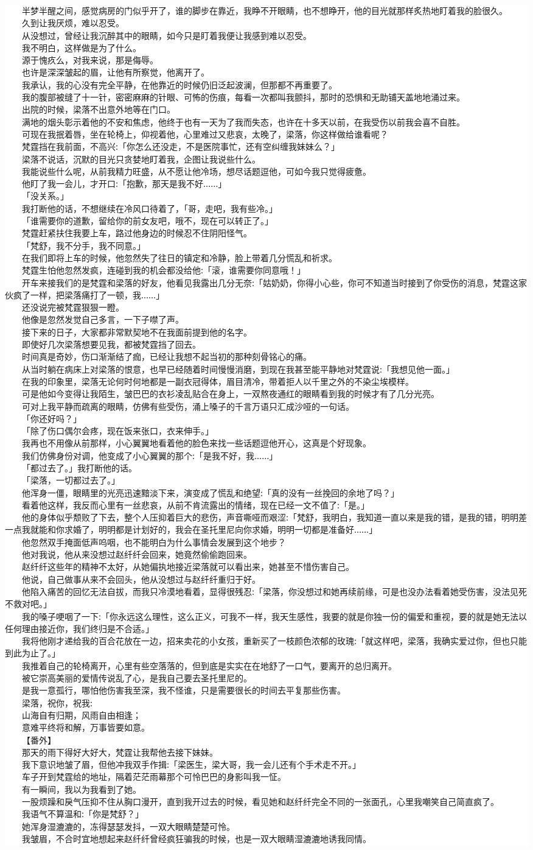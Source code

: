 &emsp;&emsp;半梦半醒之间，感觉病房的门似乎开了，谁的脚步在靠近，我睁不开眼睛，也不想睁开，他的目光就那样炙热地盯着我的脸很久。  
&emsp;&emsp;久到让我厌烦，难以忍受。  
&emsp;&emsp;从没想过，曾经让我沉醉其中的眼睛，如今只是盯着我便让我感到难以忍受。  
&emsp;&emsp;我不明白，这样做是为了什么。  
&emsp;&emsp;源于愧疚么，对我来说，那是侮辱。  
&emsp;&emsp;也许是深深皱起的眉，让他有所察觉，他离开了。  
&emsp;&emsp;我承认，我的心没有完全平静，在他靠近的时候仍旧泛起波澜，但那都不再重要了。  
&emsp;&emsp;我的腹部被缝了十一针，密密麻麻的针眼、可怖的伤痕，每看一次都叫我颤抖，那时的恐惧和无助铺天盖地地涌过来。  
&emsp;&emsp;出院的时候，梁落不出意外地等在门口。  
&emsp;&emsp;满地的烟头彰示着他的不安和焦虑，他终于也有一天为了我而失态，也许在十多天以前，在我受伤以前我会喜不自胜。  
&emsp;&emsp;可现在我抿着唇，坐在轮椅上，仰视着他，心里难过又悲哀，太晚了，梁落，你这样做给谁看呢？  
&emsp;&emsp;梵霆挡在我前面，不高兴:「你怎么还没走，不是医院事忙，还有空纠缠我妹妹么？」  
&emsp;&emsp;梁落不说话，沉默的目光只贪婪地盯着我，企图让我说些什么。  
&emsp;&emsp;我能说些什么呢，从前我精力旺盛，从不愿让他冷场，想尽话题逗他，可如今我只觉得疲惫。  
&emsp;&emsp;他盯了我一会儿，才开口:「抱歉，那天是我不好……」  
&emsp;&emsp;「没关系。」  
&emsp;&emsp;我打断他的话，不想继续在冷风口待着了，「哥，走吧，我有些冷。」  
&emsp;&emsp;「谁需要你的道歉，留给你的前女友吧，哦不，现在可以转正了。」  
&emsp;&emsp;梵霆赶紧扶住我要上车，路过他身边的时候忍不住阴阳怪气。  
&emsp;&emsp;「梵舒，我不分手，我不同意。」  
&emsp;&emsp;在我们即将上车的时候，他忽然失了往日的镇定和冷静，脸上带着几分慌乱和祈求。  
&emsp;&emsp;梵霆生怕他忽然发疯，连碰到我的机会都没给他:「滚，谁需要你同意哦！」  
&emsp;&emsp;开车来接我们的是梵霆和梁落的好友，他看见我露出几分无奈:「姑奶奶，你得小心些，你可不知道当时接到了你受伤的消息，梵霆这家伙疯了一样，把梁落痛打了一顿，我……」  
&emsp;&emsp;还没说完被梵霆狠狠一瞪。  
&emsp;&emsp;他像是忽然发觉自己多言，一下子噤了声。  
&emsp;&emsp;接下来的日子，大家都非常默契地不在我面前提到他的名字。  
&emsp;&emsp;即使好几次梁落想要见我，都被梵霆挡了回去。  
&emsp;&emsp;时间真是奇妙，伤口渐渐结了痂，已经让我想不起当初的那种刻骨铭心的痛。  
&emsp;&emsp;从当时躺在病床上对梁落的恨意，也早已经随着时间慢慢消磨，到现在我甚至能平静地对梵霆说:「我想见他一面。」  
&emsp;&emsp;在我的印象里，梁落无论何时何地都是一副衣冠得体，眉目清冷，带着拒人以千里之外的不染尘埃模样。  
&emsp;&emsp;可是他如今变得让我陌生，皱巴巴的衣衫凌乱贴合在身上，一双熬夜通红的眼睛看到我的时候才有了几分光亮。  
&emsp;&emsp;可对上我平静而疏离的眼睛，仿佛有些受伤，涌上嗓子的千言万语只汇成沙哑的一句话。  
&emsp;&emsp;「你还好吗？」  
&emsp;&emsp;「除了伤口偶尔会疼，现在饭来张口，衣来伸手。」  
&emsp;&emsp;我再也不用像从前那样，小心翼翼地看着他的脸色来找一些话题逗他开心，这真是个好现象。  
&emsp;&emsp;我们仿佛身份对调，他变成了小心翼翼的那个:「是我不好，我……」  
&emsp;&emsp;「都过去了。」我打断他的话。  
&emsp;&emsp;「梁落，一切都过去了。」  
&emsp;&emsp;他浑身一僵，眼睛里的光亮迅速黯淡下来，演变成了慌乱和绝望:「真的没有一丝挽回的余地了吗？」  
&emsp;&emsp;看着他这样，我反而心里有一丝悲哀，从前不肯流露出的情绪，现在已经一文不值了:「是。」  
&emsp;&emsp;他的身体似乎颓败了下去，整个人压抑着巨大的悲伤，声音嘶哑而艰涩:「梵舒，我明白，我知道一直以来是我的错，是我的错，明明差一点我就能和你求婚了，明明都是计划好的，我会在圣托里尼向你求婚，明明一切都是准备好……」  
&emsp;&emsp;他忽然双手掩面低声呜咽，也不能明白为什么事情会发展到这个地步？  
&emsp;&emsp;他对我说，他从来没想过赵纤纤会回来，她竟然偷偷跑回来。  
&emsp;&emsp;赵纤纤这些年的精神不太好，从她偏执地接近梁落就可以看出来，她甚至不惜伤害自己。  
&emsp;&emsp;他说，自己做事从来不会回头，他从没想过与赵纤纤重归于好。  
&emsp;&emsp;他陷入痛苦的回忆无法自拔，而我只冷漠地看着，显得很残忍:「梁落，你没想过和她再续前缘，可是也没办法看着她受伤害，没法见死不救对吧。」  
&emsp;&emsp;我的嗓子哽咽了一下:「你永远这么理性，这么正义，可我不一样，我天生感性，我要的就是你独一份的偏爱和重视，要的就是她无法以任何理由接近你，我们终归是不合适。」  
&emsp;&emsp;我将他刚才递给我的百合花放在一边，招来卖花的小女孩，重新买了一枝颜色浓郁的玫瑰:「就这样吧，梁落，我确实爱过你，但也只能到此为止了。」  
&emsp;&emsp;我推着自己的轮椅离开，心里有些空落落的，但到底是实实在在地舒了一口气，要离开的总归离开。  
&emsp;&emsp;被它崇高美丽的爱情传说乱了心，是我自己要去圣托里尼的。  
&emsp;&emsp;是我一意孤行，哪怕他伤害我至深，我不怪谁，只是需要很长的时间去平复那些伤害。  
&emsp;&emsp;梁落，祝你，祝我:  
&emsp;&emsp;山海自有归期，风雨自由相逢；  
&emsp;&emsp;意难平终将和解，万事皆要如意。  
&emsp;&emsp;【番外】  
&emsp;&emsp;那天的雨下得好大好大，梵霆让我帮他去接下妹妹。  
&emsp;&emsp;我下意识地皱了眉，但他冲我双手作揖:「梁医生，梁大哥，我一会儿还有个手术走不开。」  
&emsp;&emsp;车子开到梵霆给的地址，隔着茫茫雨幕那个可怜巴巴的身影叫我一怔。  
&emsp;&emsp;有一瞬间，我以为我看到了她。  
&emsp;&emsp;一股烦躁和戾气压抑不住从胸口漫开，直到我开过去的时候，看见她和赵纤纤完全不同的一张面孔，心里我嘲笑自己简直疯了。  
&emsp;&emsp;我语气不算温和:「你是梵舒？」  
&emsp;&emsp;她浑身湿漉漉的，冻得瑟瑟发抖，一双大眼睛楚楚可怜。  
&emsp;&emsp;我皱眉，不合时宜地想起来赵纤纤曾经疯狂骗我的时候，也是一双大眼睛湿漉漉地诱我同情。  